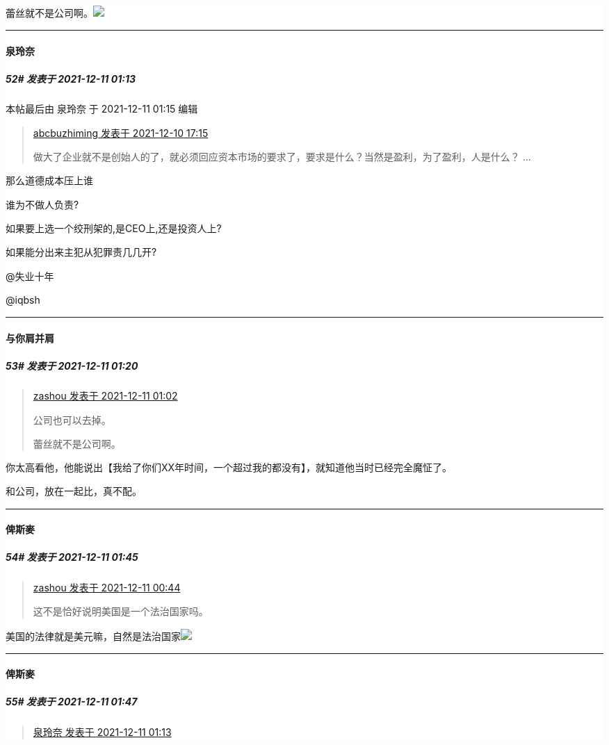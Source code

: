 蕾丝就不是公司啊。<img src="https://static.saraba1st.com/image/smiley/face2017/043.png" referrerpolicy="no-referrer">

*****

####  泉玲奈  
##### 52#       发表于 2021-12-11 01:13

 本帖最后由 泉玲奈 于 2021-12-11 01:15 编辑 
<blockquote><a href="httphttps://bbs.saraba1st.com/2b/forum.php?mod=redirect&amp;goto=findpost&amp;pid=53883880&amp;ptid=2041794" target="_blank">abcbuzhiming 发表于 2021-12-10 17:15</a>

做大了企业就不是创始人的了，就必须回应资本市场的要求了，要求是什么？当然是盈利，为了盈利，人是什么？ ...</blockquote>
那么道德成本压上谁

谁为不做人负责?

如果要上选一个绞刑架的,是CEO上,还是投资人上?

如果能分出来主犯从犯罪责几几开?

@失业十年

@iqbsh

*****

####  与你肩并肩  
##### 53#       发表于 2021-12-11 01:20

<blockquote><a href="httphttps://bbs.saraba1st.com/2b/forum.php?mod=redirect&amp;goto=findpost&amp;pid=53888444&amp;ptid=2041794" target="_blank">zashou 发表于 2021-12-11 01:02</a>

公司也可以去掉。

蕾丝就不是公司啊。</blockquote>
你太高看他，他能说出【我给了你们XX年时间，一个超过我的都没有】，就知道他当时已经完全魔怔了。

和公司，放在一起比，真不配。

*****

####  俾斯麥  
##### 54#       发表于 2021-12-11 01:45

<blockquote><a href="httphttps://bbs.saraba1st.com/2b/forum.php?mod=redirect&amp;goto=findpost&amp;pid=53888327&amp;ptid=2041794" target="_blank">zashou 发表于 2021-12-11 00:44</a>

这不是恰好说明美国是一个法治国家吗。</blockquote>
美国的法律就是美元嘛，自然是法治国家<img src="https://static.saraba1st.com/image/smiley/face2017/068.png" referrerpolicy="no-referrer">

*****

####  俾斯麥  
##### 55#       发表于 2021-12-11 01:47

<blockquote><a href="httphttps://bbs.saraba1st.com/2b/forum.php?mod=redirect&amp;goto=findpost&amp;pid=53888501&amp;ptid=2041794" target="_blank">泉玲奈 发表于 2021-12-11 01:13</a>
